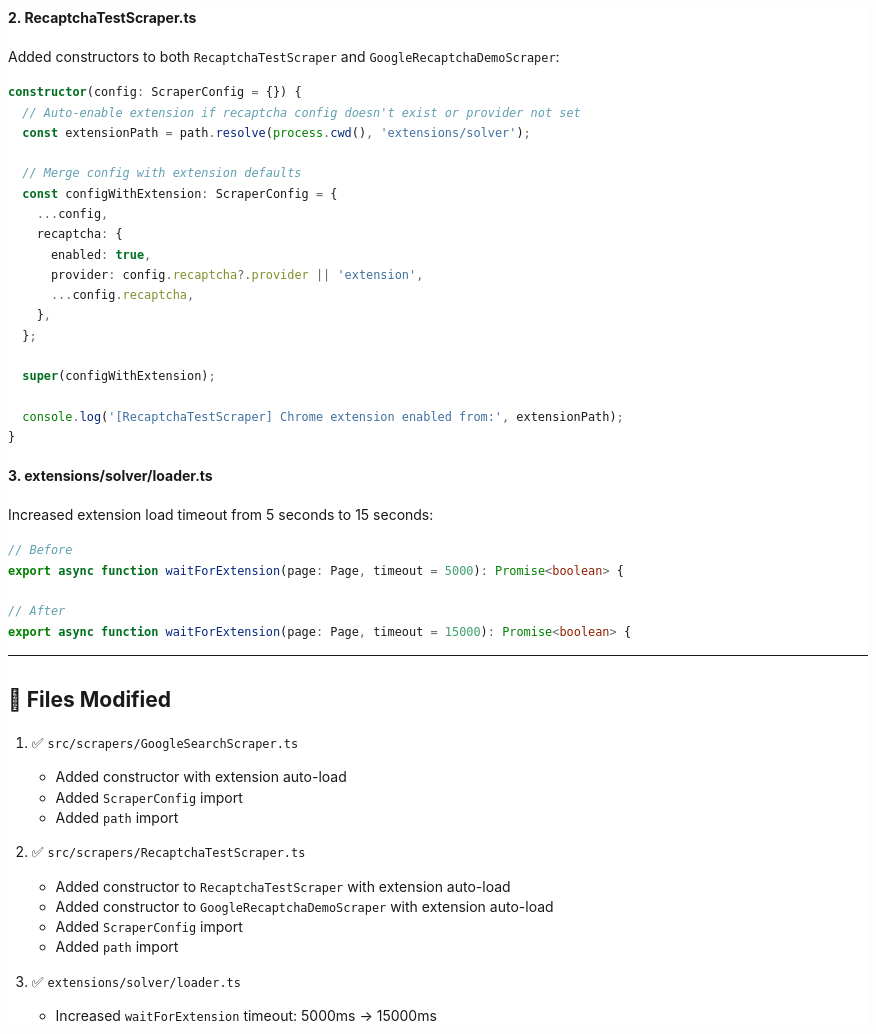 #### 2. **RecaptchaTestScraper.ts**

Added constructors to both `RecaptchaTestScraper` and `GoogleRecaptchaDemoScraper`:

```typescript
constructor(config: ScraperConfig = {}) {
  // Auto-enable extension if recaptcha config doesn't exist or provider not set
  const extensionPath = path.resolve(process.cwd(), 'extensions/solver');

  // Merge config with extension defaults
  const configWithExtension: ScraperConfig = {
    ...config,
    recaptcha: {
      enabled: true,
      provider: config.recaptcha?.provider || 'extension',
      ...config.recaptcha,
    },
  };

  super(configWithExtension);

  console.log('[RecaptchaTestScraper] Chrome extension enabled from:', extensionPath);
}
```

#### 3. **extensions/solver/loader.ts**

Increased extension load timeout from 5 seconds to 15 seconds:

```typescript
// Before
export async function waitForExtension(page: Page, timeout = 5000): Promise<boolean> {

// After
export async function waitForExtension(page: Page, timeout = 15000): Promise<boolean> {
```

---

## 📁 Files Modified

1. ✅ `src/scrapers/GoogleSearchScraper.ts`
   - Added constructor with extension auto-load
   - Added `ScraperConfig` import
   - Added `path` import

2. ✅ `src/scrapers/RecaptchaTestScraper.ts`
   - Added constructor to `RecaptchaTestScraper` with extension auto-load
   - Added constructor to `GoogleRecaptchaDemoScraper` with extension auto-load
   - Added `ScraperConfig` import
   - Added `path` import

3. ✅ `extensions/solver/loader.ts`
   - Increased `waitForExtension` timeout: 5000ms → 15000ms
